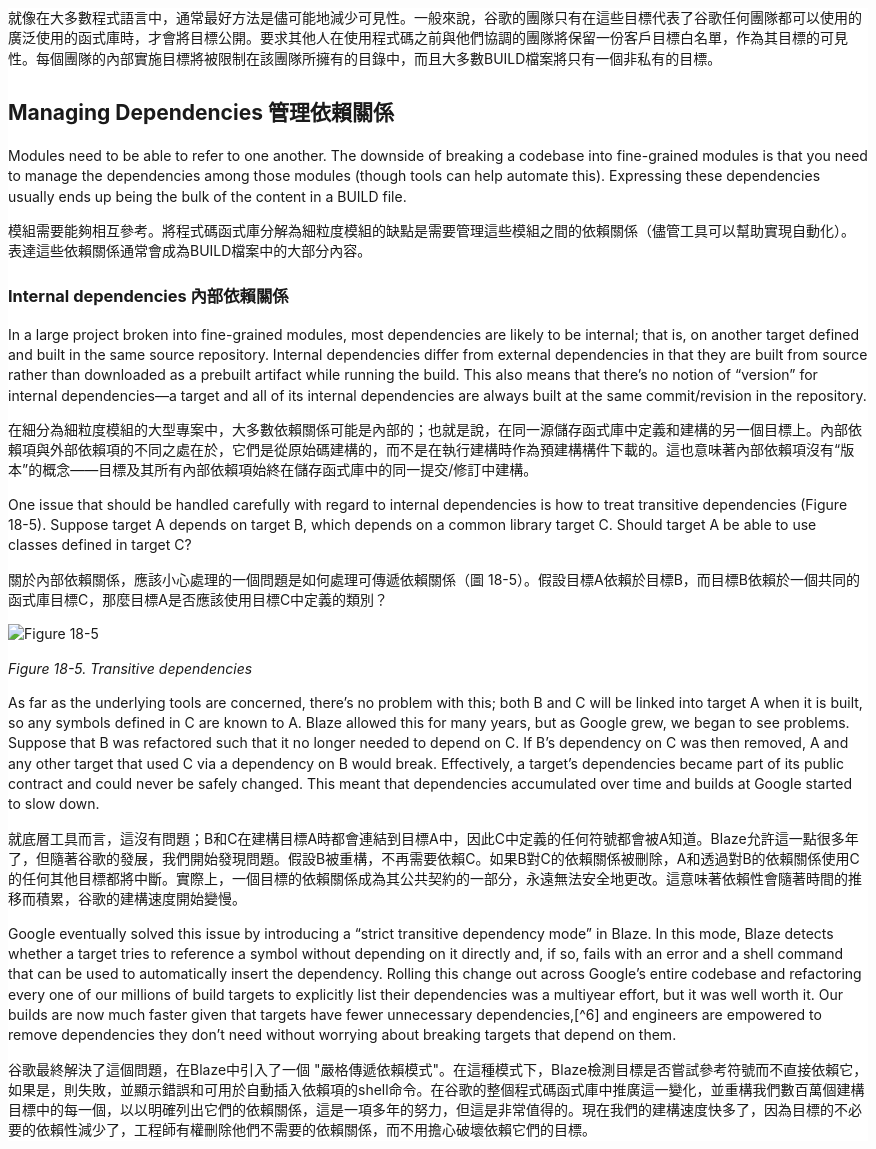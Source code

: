 就像在大多數程式語言中，通常最好方法是儘可能地減少可見性。一般來說，谷歌的團隊只有在這些目標代表了谷歌任何團隊都可以使用的廣泛使用的函式庫時，才會將目標公開。要求其他人在使用程式碼之前與他們協調的團隊將保留一份客戶目標白名單，作為其目標的可見性。每個團隊的內部實施目標將被限制在該團隊所擁有的目錄中，而且大多數BUILD檔案將只有一個非私有的目標。

## Managing Dependencies 管理依賴關係
Modules need to be able to refer to one another. The downside of breaking a codebase into fine-grained modules is that you need to manage the dependencies among those modules (though tools can help automate this). Expressing these dependencies usually ends up being the bulk of the content in a BUILD file.

模組需要能夠相互參考。將程式碼函式庫分解為細粒度模組的缺點是需要管理這些模組之間的依賴關係（儘管工具可以幫助實現自動化）。表達這些依賴關係通常會成為BUILD檔案中的大部分內容。

### Internal dependencies 內部依賴關係
In a large project broken into fine-grained modules, most dependencies are likely to be internal; that is, on another target defined and built in the same source repository. Internal dependencies differ from external dependencies in that they are built from source rather than downloaded as a prebuilt artifact while running the build. This also means that there’s no notion of “version” for internal dependencies—a target and all of its internal dependencies are always built at the same commit/revision in the repository.

在細分為細粒度模組的大型專案中，大多數依賴關係可能是內部的；也就是說，在同一源儲存函式庫中定義和建構的另一個目標上。內部依賴項與外部依賴項的不同之處在於，它們是從原始碼建構的，而不是在執行建構時作為預建構構件下載的。這也意味著內部依賴項沒有“版本”的概念——目標及其所有內部依賴項始終在儲存函式庫中的同一提交/修訂中建構。

One issue that should be handled carefully with regard to internal dependencies is how to treat transitive dependencies (Figure 18-5). Suppose target A depends on target B, which depends on a common library target C. Should target A be able to use classes defined in target C?

關於內部依賴關係，應該小心處理的一個問題是如何處理可傳遞依賴關係（圖 18-5）。假設目標A依賴於目標B，而目標B依賴於一個共同的函式庫目標C，那麼目標A是否應該使用目標C中定義的類別？

![Figure 18-5](./images/Figure%2018-5.png)

*Figure* *18-5.* *Transitive* *dependencies*

As far as the underlying tools are concerned, there’s no problem with this; both B and C will be linked into target A when it is built, so any symbols defined in C are known to A. Blaze allowed this for many years, but as Google grew, we began to see problems. Suppose that B was refactored such that it no longer needed to depend on C. If B’s dependency on C was then removed, A and any other target that used C via a dependency on B would break. Effectively, a target’s dependencies became part of its public contract and could never be safely changed. This meant that dependencies accumulated over time and builds at Google started to slow down.

就底層工具而言，這沒有問題；B和C在建構目標A時都會連結到目標A中，因此C中定義的任何符號都會被A知道。Blaze允許這一點很多年了，但隨著谷歌的發展，我們開始發現問題。假設B被重構，不再需要依賴C。如果B對C的依賴關係被刪除，A和透過對B的依賴關係使用C的任何其他目標都將中斷。實際上，一個目標的依賴關係成為其公共契約的一部分，永遠無法安全地更改。這意味著依賴性會隨著時間的推移而積累，谷歌的建構速度開始變慢。

Google eventually solved this issue by introducing a “strict transitive dependency mode” in Blaze. In this mode, Blaze detects whether a target tries to reference a symbol without depending on it directly and, if so, fails with an error and a shell command that can be used to automatically insert the dependency. Rolling this change out across Google’s entire codebase and refactoring every one of our millions of build targets to explicitly list their dependencies was a multiyear effort, but it was well worth it. Our builds are now much faster given that targets have fewer unnecessary dependencies,[^6] and engineers are empowered to remove dependencies they don’t need without worrying about breaking targets that depend on them.

谷歌最終解決了這個問題，在Blaze中引入了一個 "嚴格傳遞依賴模式"。在這種模式下，Blaze檢測目標是否嘗試參考符號而不直接依賴它，如果是，則失敗，並顯示錯誤和可用於自動插入依賴項的shell命令。在谷歌的整個程式碼函式庫中推廣這一變化，並重構我們數百萬個建構目標中的每一個，以以明確列出它們的依賴關係，這是一項多年的努力，但這是非常值得的。現在我們的建構速度快多了，因為目標的不必要的依賴性減少了，工程師有權刪除他們不需要的依賴關係，而不用擔心破壞依賴它們的目標。
